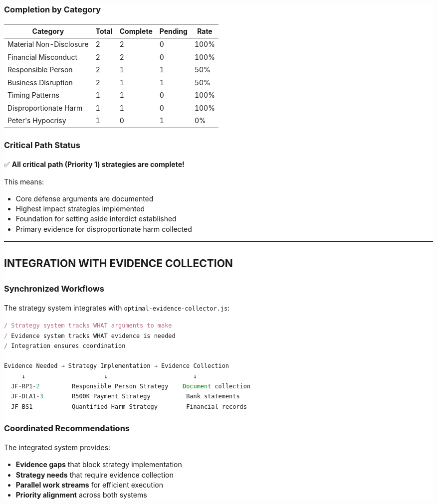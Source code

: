 ### Completion by Category

| Category | Total | Complete | Pending | Rate |
|----------|-------|----------|---------|------|
| Material Non-Disclosure | 2 | 2 | 0 | 100% |
| Financial Misconduct | 2 | 2 | 0 | 100% |
| Responsible Person | 2 | 1 | 1 | 50% |
| Business Disruption | 2 | 1 | 1 | 50% |
| Timing Patterns | 1 | 1 | 0 | 100% |
| Disproportionate Harm | 1 | 1 | 0 | 100% |
| Peter's Hypocrisy | 1 | 0 | 1 | 0% |

### Critical Path Status

✅ **All critical path (Priority 1) strategies are complete!**

This means:
- Core defense arguments are documented
- Highest impact strategies implemented
- Foundation for setting aside interdict established
- Primary evidence for disproportionate harm collected

---

## INTEGRATION WITH EVIDENCE COLLECTION

### Synchronized Workflows

The strategy system integrates with `optimal-evidence-collector.js`:

```javascript
/ Strategy system tracks WHAT arguments to make
/ Evidence system tracks WHAT evidence is needed
/ Integration ensures coordination

Evidence Needed → Strategy Implementation → Evidence Collection
     ↓                      ↓                        ↓
  JF-RP1-2         Responsible Person Strategy    Document collection
  JF-DLA1-3        R500K Payment Strategy          Bank statements
  JF-BS1           Quantified Harm Strategy        Financial records
```

### Coordinated Recommendations

The integrated system provides:
- **Evidence gaps** that block strategy implementation
- **Strategy needs** that require evidence collection
- **Parallel work streams** for efficient execution
- **Priority alignment** across both systems
